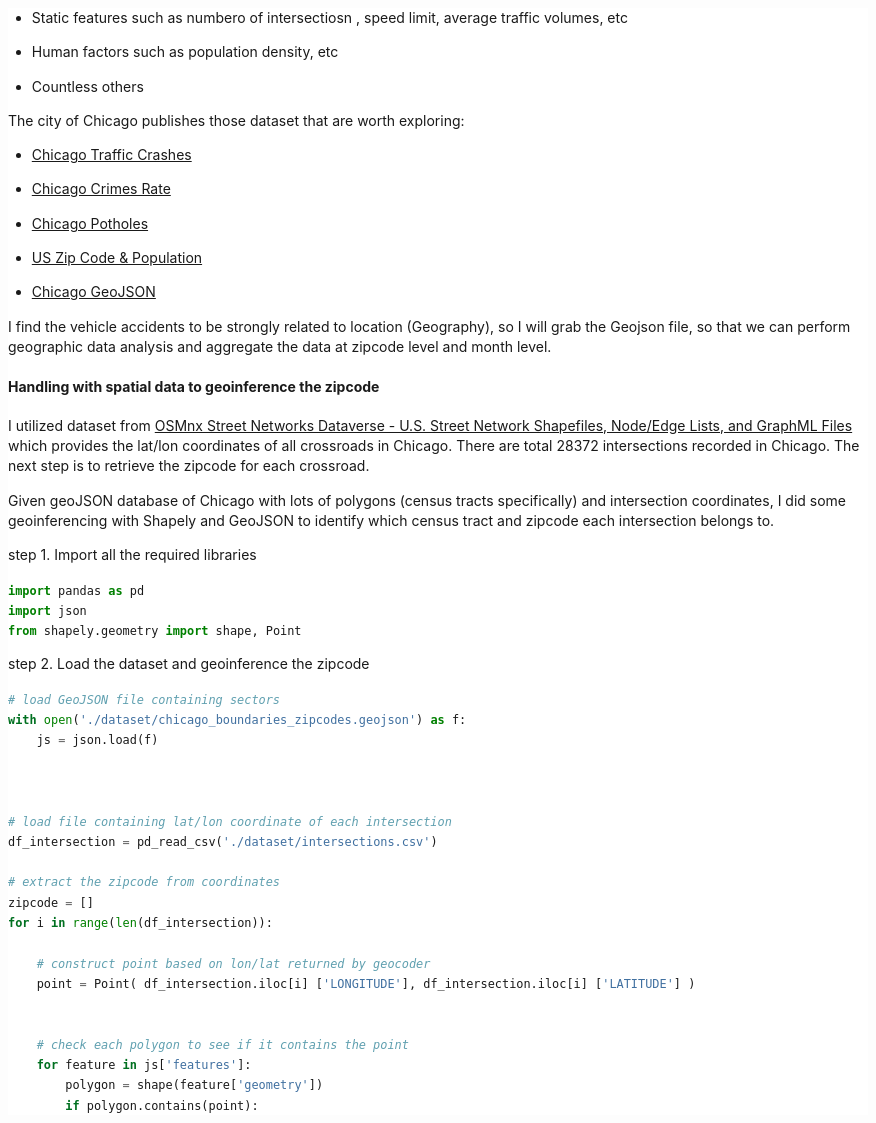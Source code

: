 - Static features such as numbero of intersectiosn , speed limit, average traffic volumes, etc

- Human factors such as population density, etc

- Countless others


The city of Chicago publishes those dataset that are worth exploring:

- [Chicago Traffic Crashes](https://data.cityofchicago.org/Transportation/Traffic-Crashes-Crashes/85ca-t3if/data)

- [Chicago Crimes Rate](https://data.cityofchicago.org/Public-Safety/Crimes-One-year-prior-to-present/x2n5-8w5q/data)

- [Chicago Potholes](https://data.cityofchicago.org/Transportation/Potholes-Patched-Previous-Seven-Days/caad-5j9e?referrer=embed)

- [US Zip Code & Population](https://simplemaps.com/data/us-zips)

- [Chicago GeoJSON](https://data.cityofchicago.org/Facilities-Geographic-Boundaries/Boundaries-ZIP-Codes/gdcf-axmw)


 I find the vehicle accidents to be strongly related to location (Geography), so I will grab the Geojson file, so that we can perform geographic data analysis and aggregate the data at zipcode level and month level.


#### Handling with spatial data to geoinference the zipcode

I utilized dataset from [OSMnx Street Networks Dataverse - U.S. Street Network Shapefiles, Node/Edge Lists, and GraphML Files](https://dataverse.harvard.edu/dataset.xhtml?persistentId=doi:10.7910/DVN/CUWWYJ) which provides the lat/lon coordinates of all crossroads in Chicago. There are total 28372 intersections recorded in Chicago. The next step is to retrieve the zipcode for each crossroad.


Given geoJSON database of Chicago with lots of polygons (census tracts specifically) and intersection coordinates, I did some geoinferencing with Shapely and GeoJSON to identify which census tract and zipcode each intersection belongs to.


step 1. Import all the required libraries
```python
import pandas as pd
import json
from shapely.geometry import shape, Point
```


step 2. Load the dataset and geoinference the zipcode
``` python
# load GeoJSON file containing sectors
with open('./dataset/chicago_boundaries_zipcodes.geojson') as f:
    js = json.load(f)



# load file containing lat/lon coordinate of each intersection
df_intersection = pd_read_csv('./dataset/intersections.csv')

# extract the zipcode from coordinates
zipcode = []
for i in range(len(df_intersection)):

    # construct point based on lon/lat returned by geocoder
    point = Point( df_intersection.iloc[i] ['LONGITUDE'], df_intersection.iloc[i] ['LATITUDE'] )


    # check each polygon to see if it contains the point
    for feature in js['features']:
        polygon = shape(feature['geometry'])
        if polygon.contains(point):
```
